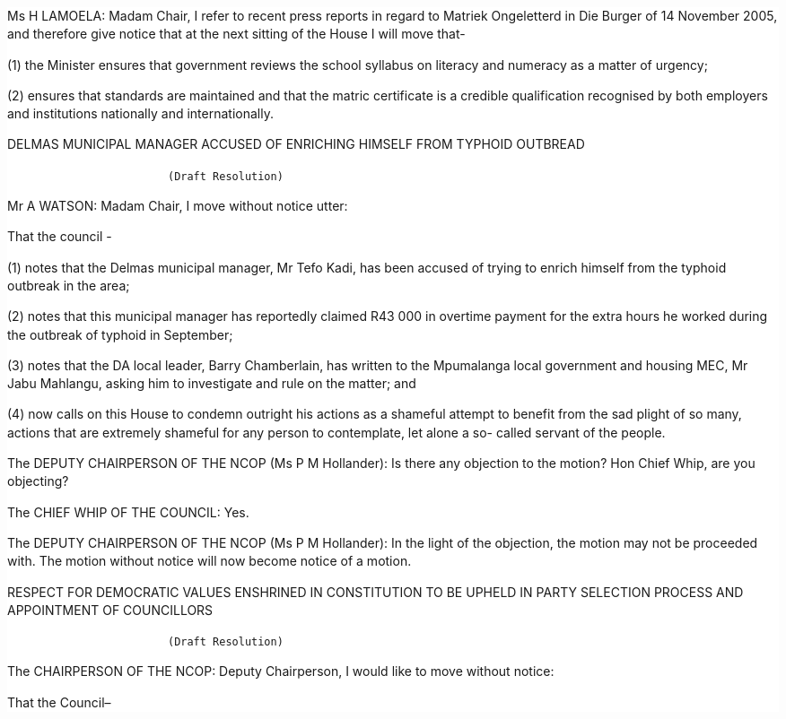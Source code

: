 Ms H LAMOELA: Madam Chair, I refer to recent press reports in regard to
Matriek Ongeletterd in Die Burger of 14 November 2005, and therefore give
notice that at the next sitting of the House I will move that-

   (1)      the Minister ensures that government reviews the school syllabus
        on literacy and numeracy as a matter of urgency;


   (2)      ensures that standards are maintained and that the matric
        certificate is a credible qualification recognised by both employers
        and institutions nationally and internationally.

 DELMAS MUNICIPAL MANAGER ACCUSED OF ENRICHING HIMSELF FROM TYPHOID OUTBREAD

                             (Draft Resolution)
Mr A WATSON: Madam Chair, I move without notice utter:

  That the council -


  (1) notes that the Delmas municipal manager, Mr Tefo Kadi, has been
       accused of trying to enrich himself from the typhoid outbreak in the
       area;


  (2) notes that this municipal manager has reportedly claimed R43 000 in
       overtime payment for the extra hours he worked during the outbreak of
       typhoid in September;


  (3) notes that the DA local leader, Barry Chamberlain, has written to the
       Mpumalanga local government and housing MEC, Mr Jabu Mahlangu, asking
       him to investigate and rule on the matter; and


  (4) now calls on this House to condemn outright his actions as a shameful
       attempt to benefit from the sad plight of so many, actions that are
       extremely shameful for any person to contemplate, let alone a so-
       called servant of the people.

The DEPUTY CHAIRPERSON OF THE NCOP (Ms P M Hollander): Is there any
objection to the motion? Hon Chief Whip, are you objecting?

The CHIEF WHIP OF THE COUNCIL: Yes.

The DEPUTY CHAIRPERSON OF THE NCOP (Ms P M Hollander): In the light of the
objection, the motion may not be proceeded with. The motion without notice
will now become notice of a motion.




   RESPECT FOR DEMOCRATIC VALUES ENSHRINED IN CONSTITUTION TO BE UPHELD IN
           PARTY SELECTION PROCESS AND APPOINTMENT OF COUNCILLORS


                             (Draft Resolution)

The CHAIRPERSON OF THE NCOP: Deputy Chairperson, I would like to move
without notice:

   That the Council–
